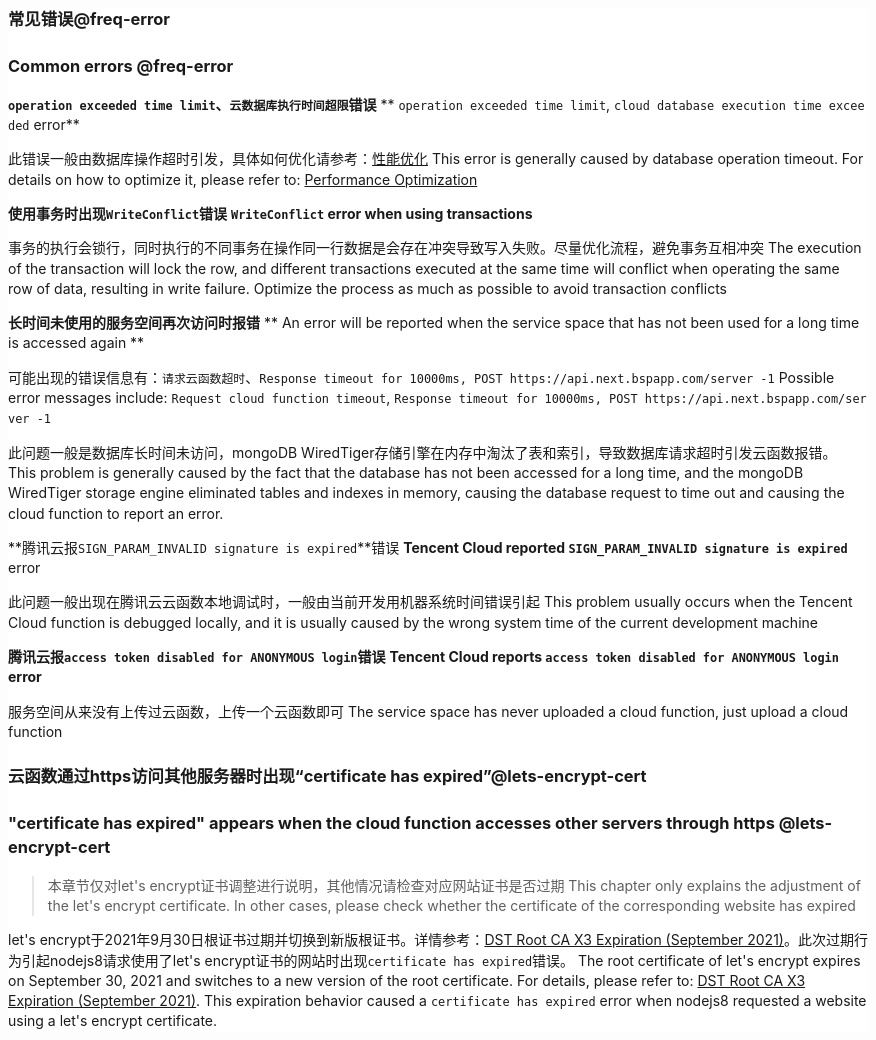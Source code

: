 ### 常见错误@freq-error
### Common errors @freq-error

**`operation exceeded time limit`、`云数据库执行时间超限`错误**
** `operation exceeded time limit`, `cloud database execution time exceeded` error**

此错误一般由数据库操作超时引发，具体如何优化请参考：[性能优化](https://uniapp.dcloud.io/uniCloud/db-performance)
This error is generally caused by database operation timeout. For details on how to optimize it, please refer to: [Performance Optimization](https://uniapp.dcloud.io/uniCloud/db-performance)

**使用事务时出现`WriteConflict`错误**
**`WriteConflict` error when using transactions**

事务的执行会锁行，同时执行的不同事务在操作同一行数据是会存在冲突导致写入失败。尽量优化流程，避免事务互相冲突
The execution of the transaction will lock the row, and different transactions executed at the same time will conflict when operating the same row of data, resulting in write failure. Optimize the process as much as possible to avoid transaction conflicts

**长时间未使用的服务空间再次访问时报错**
** An error will be reported when the service space that has not been used for a long time is accessed again **

可能出现的错误信息有：`请求云函数超时`、`Response timeout for 10000ms, POST https://api.next.bspapp.com/server -1`
Possible error messages include: `Request cloud function timeout`, `Response timeout for 10000ms, POST https://api.next.bspapp.com/server -1`

此问题一般是数据库长时间未访问，mongoDB WiredTiger存储引擎在内存中淘汰了表和索引，导致数据库请求超时引发云函数报错。
This problem is generally caused by the fact that the database has not been accessed for a long time, and the mongoDB WiredTiger storage engine eliminated tables and indexes in memory, causing the database request to time out and causing the cloud function to report an error.

**腾讯云报`SIGN_PARAM_INVALID signature is expired`**错误
**Tencent Cloud reported `SIGN_PARAM_INVALID signature is expired`** error

此问题一般出现在腾讯云云函数本地调试时，一般由当前开发用机器系统时间错误引起
This problem usually occurs when the Tencent Cloud function is debugged locally, and it is usually caused by the wrong system time of the current development machine

**腾讯云报`access token disabled for ANONYMOUS login`错误**
**Tencent Cloud reports `access token disabled for ANONYMOUS login` error**

服务空间从来没有上传过云函数，上传一个云函数即可
The service space has never uploaded a cloud function, just upload a cloud function

### 云函数通过https访问其他服务器时出现“certificate has expired”@lets-encrypt-cert
### "certificate has expired" appears when the cloud function accesses other servers through https @lets-encrypt-cert

> 本章节仅对let's encrypt证书调整进行说明，其他情况请检查对应网站证书是否过期
> This chapter only explains the adjustment of the let's encrypt certificate. In other cases, please check whether the certificate of the corresponding website has expired

let's encrypt于2021年9月30日根证书过期并切换到新版根证书。详情参考：[DST Root CA X3 Expiration (September 2021)](https://letsencrypt.org/docs/dst-root-ca-x3-expiration-september-2021/)。此次过期行为引起nodejs8请求使用了let's encrypt证书的网站时出现`certificate has expired`错误。
The root certificate of let's encrypt expires on September 30, 2021 and switches to a new version of the root certificate. For details, please refer to: [DST Root CA X3 Expiration (September 2021)](https://letsencrypt.org/docs/dst-root-ca-x3-expiration-september-2021/). This expiration behavior caused a `certificate has expired` error when nodejs8 requested a website using a let's encrypt certificate.
